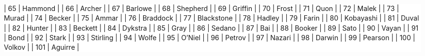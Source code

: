 | 65 | Hammond |
| 66 | Archer |
| 67 | Barlowe |
| 68 | Shepherd |
| 69 | Griffin |
| 70 | Frost |
| 71 | Quon |
| 72 | Malek |
| 73 | Murad |
| 74 | Becker |
| 75 | Ammar |
| 76 | Braddock |
| 77 | Blackstone |
| 78 | Hadley |
| 79 | Farin |
| 80 | Kobayashi |
| 81 | Duval |
| 82 | Hunter |
| 83 | Beckett |
| 84 | Dykstra |
| 85 | Gray |
| 86 | Sedano |
| 87 | Bai |
| 88 | Booker |
| 89 | Sato |
| 90 | Vayan |
| 91 | Bond |
| 92 | Stark |
| 93 | Stirling |
| 94 | Wolfe |
| 95 | O’Niel |
| 96 | Petrov |
| 97 | Nazari |
| 98 | Darwin |
| 99 | Pearson |
| 100 | Volkov |
| 101 | Aguirre |